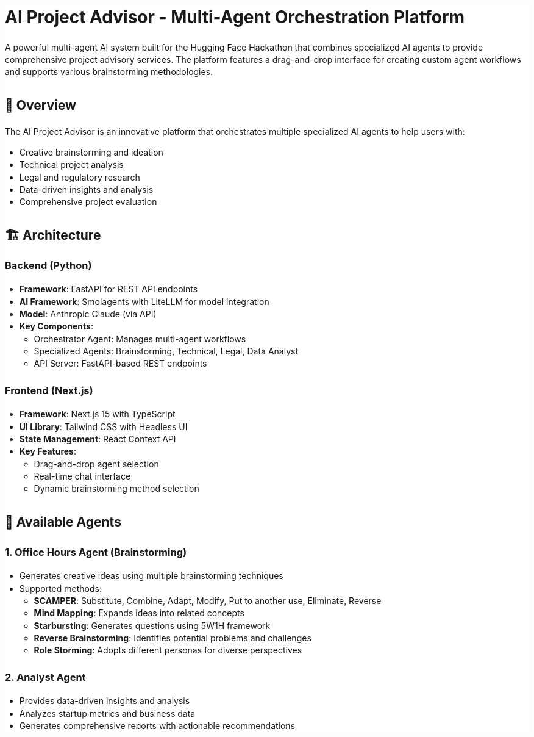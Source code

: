 # AI Project Advisor - Multi-Agent Orchestration Platform

A powerful multi-agent AI system built for the Hugging Face Hackathon that combines specialized AI agents to provide comprehensive project advisory services. The platform features a drag-and-drop interface for creating custom agent workflows and supports various brainstorming methodologies.

## 🌟 Overview

The AI Project Advisor is an innovative platform that orchestrates multiple specialized AI agents to help users with:
- Creative brainstorming and ideation
- Technical project analysis
- Legal and regulatory research
- Data-driven insights and analysis
- Comprehensive project evaluation

## 🏗️ Architecture

### Backend (Python)
- **Framework**: FastAPI for REST API endpoints
- **AI Framework**: Smolagents with LiteLLM for model integration
- **Model**: Anthropic Claude (via API)
- **Key Components**:
  - Orchestrator Agent: Manages multi-agent workflows
  - Specialized Agents: Brainstorming, Technical, Legal, Data Analyst
  - API Server: FastAPI-based REST endpoints

### Frontend (Next.js)
- **Framework**: Next.js 15 with TypeScript
- **UI Library**: Tailwind CSS with Headless UI
- **State Management**: React Context API
- **Key Features**:
  - Drag-and-drop agent selection
  - Real-time chat interface
  - Dynamic brainstorming method selection

## 🤖 Available Agents

### 1. **Office Hours Agent (Brainstorming)**
- Generates creative ideas using multiple brainstorming techniques
- Supported methods:
  - **SCAMPER**: Substitute, Combine, Adapt, Modify, Put to another use, Eliminate, Reverse
  - **Mind Mapping**: Expands ideas into related concepts
  - **Starbursting**: Generates questions using 5W1H framework
  - **Reverse Brainstorming**: Identifies potential problems and challenges
  - **Role Storming**: Adopts different personas for diverse perspectives

### 2. **Analyst Agent**
- Provides data-driven insights and analysis
- Analyzes startup metrics and business data
- Generates comprehensive reports with actionable recommendations
